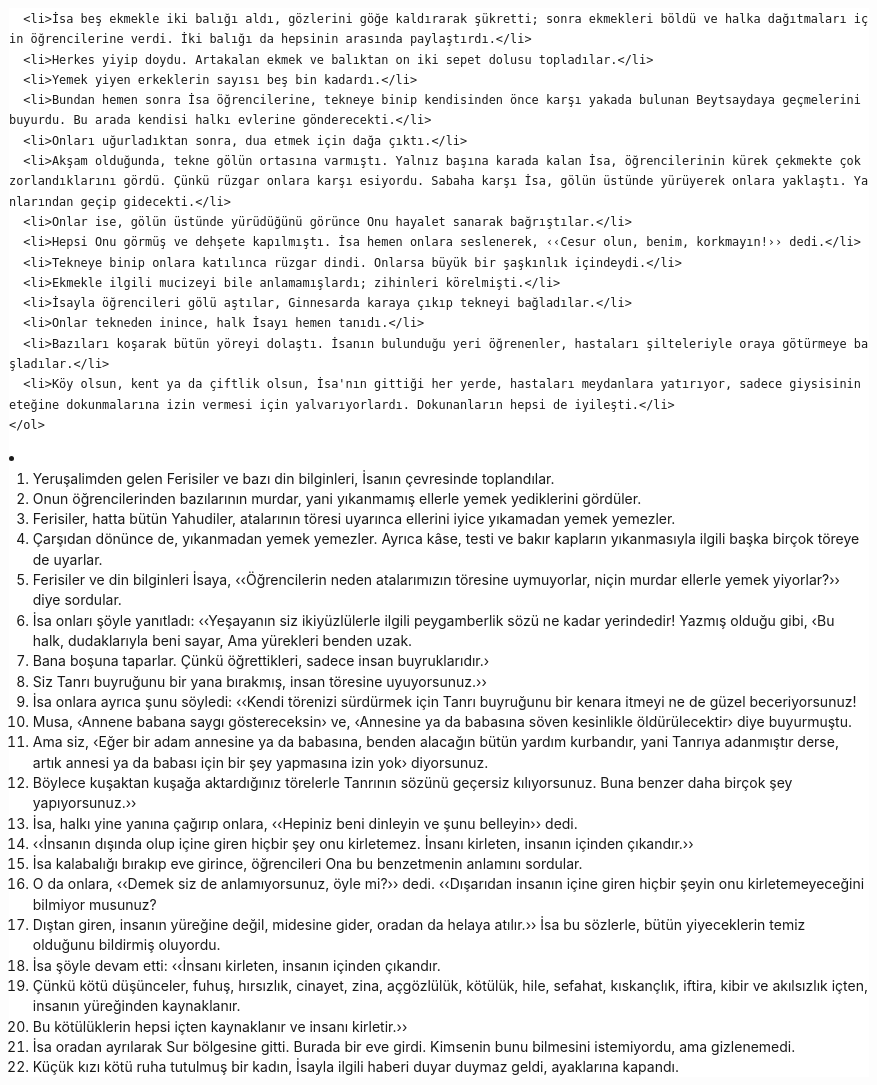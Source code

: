       <li>İsa beş ekmekle iki balığı aldı, gözlerini göğe kaldırarak şükretti; sonra ekmekleri böldü ve halka dağıtmaları için öğrencilerine verdi. İki balığı da hepsinin arasında paylaştırdı.</li>
      <li>Herkes yiyip doydu. Artakalan ekmek ve balıktan on iki sepet dolusu topladılar.</li>
      <li>Yemek yiyen erkeklerin sayısı beş bin kadardı.</li>
      <li>Bundan hemen sonra İsa öğrencilerine, tekneye binip kendisinden önce karşı yakada bulunan Beytsaydaya geçmelerini buyurdu. Bu arada kendisi halkı evlerine gönderecekti.</li>
      <li>Onları uğurladıktan sonra, dua etmek için dağa çıktı.</li>
      <li>Akşam olduğunda, tekne gölün ortasına varmıştı. Yalnız başına karada kalan İsa, öğrencilerinin kürek çekmekte çok zorlandıklarını gördü. Çünkü rüzgar onlara karşı esiyordu. Sabaha karşı İsa, gölün üstünde yürüyerek onlara yaklaştı. Yanlarından geçip gidecekti.</li>
      <li>Onlar ise, gölün üstünde yürüdüğünü görünce Onu hayalet sanarak bağrıştılar.</li>
      <li>Hepsi Onu görmüş ve dehşete kapılmıştı. İsa hemen onlara seslenerek, ‹‹Cesur olun, benim, korkmayın!›› dedi.</li>
      <li>Tekneye binip onlara katılınca rüzgar dindi. Onlarsa büyük bir şaşkınlık içindeydi.</li>
      <li>Ekmekle ilgili mucizeyi bile anlamamışlardı; zihinleri körelmişti.</li>
      <li>İsayla öğrencileri gölü aştılar, Ginnesarda karaya çıkıp tekneyi bağladılar.</li>
      <li>Onlar tekneden inince, halk İsayı hemen tanıdı.</li>
      <li>Bazıları koşarak bütün yöreyi dolaştı. İsanın bulunduğu yeri öğrenenler, hastaları şilteleriyle oraya götürmeye başladılar.</li>
      <li>Köy olsun, kent ya da çiftlik olsun, İsa'nın gittiği her yerde, hastaları meydanlara yatırıyor, sadece giysisinin eteğine dokunmalarına izin vermesi için yalvarıyorlardı. Dokunanların hepsi de iyileşti.</li>
    </ol>
  </li>
  <li>
    <ol>
      <li>Yeruşalimden gelen Ferisiler ve bazı din bilginleri, İsanın çevresinde toplandılar.</li>
      <li>Onun öğrencilerinden bazılarının murdar, yani yıkanmamış ellerle yemek yediklerini gördüler.</li>
      <li>Ferisiler, hatta bütün Yahudiler, atalarının töresi uyarınca ellerini iyice yıkamadan yemek yemezler.</li>
      <li>Çarşıdan dönünce de, yıkanmadan yemek yemezler. Ayrıca kâse, testi ve bakır kapların yıkanmasıyla ilgili başka birçok töreye de uyarlar.</li>
      <li>Ferisiler ve din bilginleri İsaya, ‹‹Öğrencilerin neden atalarımızın töresine uymuyorlar, niçin murdar ellerle yemek yiyorlar?›› diye sordular.</li>
      <li>İsa onları şöyle yanıtladı: ‹‹Yeşayanın siz ikiyüzlülerle ilgili peygamberlik sözü ne kadar yerindedir! Yazmış olduğu gibi,  ‹Bu halk, dudaklarıyla beni sayar,  Ama yürekleri benden uzak.</li>
      <li>Bana boşuna taparlar.  Çünkü öğrettikleri, sadece insan buyruklarıdır.›</li>
      <li>Siz Tanrı buyruğunu bir yana bırakmış, insan töresine uyuyorsunuz.››</li>
      <li>İsa onlara ayrıca şunu söyledi: ‹‹Kendi törenizi sürdürmek için Tanrı buyruğunu bir kenara itmeyi ne de güzel beceriyorsunuz!</li>
      <li>Musa, ‹Annene babana saygı göstereceksin› ve, ‹Annesine ya da babasına söven kesinlikle öldürülecektir› diye buyurmuştu.</li>
      <li>Ama siz, ‹Eğer bir adam annesine ya da babasına, benden alacağın bütün yardım kurbandır, yani Tanrıya adanmıştır derse, artık annesi ya da babası için bir şey yapmasına izin yok› diyorsunuz.</li>
      <li>Böylece kuşaktan kuşağa aktardığınız törelerle Tanrının sözünü geçersiz kılıyorsunuz. Buna benzer daha birçok şey yapıyorsunuz.››</li>
      <li>İsa, halkı yine yanına çağırıp onlara, ‹‹Hepiniz beni dinleyin ve şunu belleyin›› dedi.</li>
      <li>‹‹İnsanın dışında olup içine giren hiçbir şey onu kirletemez. İnsanı kirleten, insanın içinden çıkandır.››</li>
      <li>İsa kalabalığı bırakıp eve girince, öğrencileri Ona bu benzetmenin anlamını sordular.</li>
      <li>O da onlara, ‹‹Demek siz de anlamıyorsunuz, öyle mi?›› dedi. ‹‹Dışarıdan insanın içine giren hiçbir şeyin onu kirletemeyeceğini bilmiyor musunuz?</li>
      <li>Dıştan giren, insanın yüreğine değil, midesine gider, oradan da helaya atılır.›› İsa bu sözlerle, bütün yiyeceklerin temiz olduğunu bildirmiş oluyordu.</li>
      <li>İsa şöyle devam etti: ‹‹İnsanı kirleten, insanın içinden çıkandır.</li>
      <li>Çünkü kötü düşünceler, fuhuş, hırsızlık, cinayet, zina, açgözlülük, kötülük, hile, sefahat, kıskançlık, iftira, kibir ve akılsızlık içten, insanın yüreğinden kaynaklanır.</li>
      <li>Bu kötülüklerin hepsi içten kaynaklanır ve insanı kirletir.››</li>
      <li>İsa oradan ayrılarak Sur bölgesine gitti. Burada bir eve girdi. Kimsenin bunu bilmesini istemiyordu, ama gizlenemedi.</li>
      <li>Küçük kızı kötü ruha tutulmuş bir kadın, İsayla ilgili haberi duyar duymaz geldi, ayaklarına kapandı.</li>